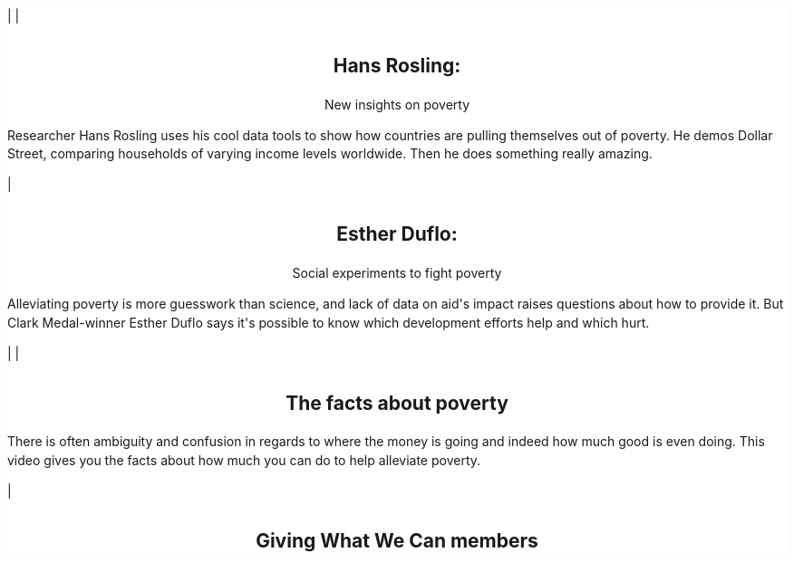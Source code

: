  |
| 

<center>

## Hans Rosling:
New insights on poverty

<iframe src="https://embed-ssl.ted.com/talks/hans_rosling_reveals_new_insights_on_poverty.html" width="560" height="315" frameborder="0" scrolling="no" webkitallowfullscreen="" mozallowfullscreen="" allowfullscreen=""></iframe></center>

Researcher Hans Rosling uses his cool data tools to show how countries are pulling themselves out of poverty. He demos Dollar Street, comparing households of varying income levels worldwide. Then he does something really amazing.

 | 

<center>

## Esther Duflo:
Social experiments to fight poverty

<iframe src="https://embed-ssl.ted.com/talks/esther_duflo_social_experiments_to_fight_poverty.html" width="560" height="315" frameborder="0" scrolling="no" webkitallowfullscreen="" mozallowfullscreen="" allowfullscreen=""></iframe></center>

Alleviating poverty is more guesswork than science, and lack of data on aid's impact raises questions about how to provide it. But Clark Medal-winner Esther Duflo says it's possible to know which development efforts help and which hurt.

 |
| 

<center>

## The facts about poverty

<iframe width="560" height="315" src="//www.youtube.com/embed/jlzj00KAYZU" frameborder="0" allowfullscreen=""></iframe></center>

There is often ambiguity and confusion in regards to where the money is going and indeed how much good is even doing. This video gives you the facts about how much you can do to help alleviate poverty.

 | 

<center>

## Giving What We Can members
